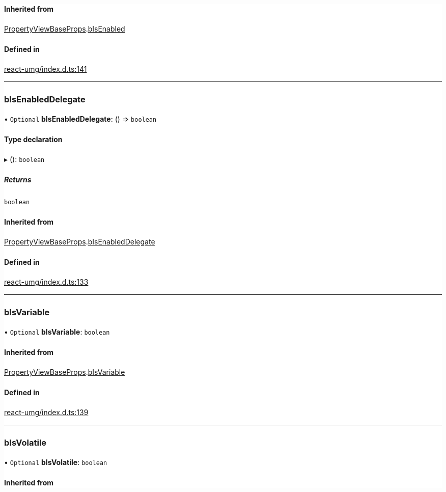 #### Inherited from

[PropertyViewBaseProps](react_umg.PropertyViewBaseProps.md).[bIsEnabled](react_umg.PropertyViewBaseProps.md#bisenabled)

#### Defined in

[react-umg/index.d.ts:141](https://github.com/YugMetaverse/yug_typings/blob/b7d9b19/react-umg/index.d.ts#L141)

___

### bIsEnabledDelegate

• `Optional` **bIsEnabledDelegate**: () => `boolean`

#### Type declaration

▸ (): `boolean`

##### Returns

`boolean`

#### Inherited from

[PropertyViewBaseProps](react_umg.PropertyViewBaseProps.md).[bIsEnabledDelegate](react_umg.PropertyViewBaseProps.md#bisenableddelegate)

#### Defined in

[react-umg/index.d.ts:133](https://github.com/YugMetaverse/yug_typings/blob/b7d9b19/react-umg/index.d.ts#L133)

___

### bIsVariable

• `Optional` **bIsVariable**: `boolean`

#### Inherited from

[PropertyViewBaseProps](react_umg.PropertyViewBaseProps.md).[bIsVariable](react_umg.PropertyViewBaseProps.md#bisvariable)

#### Defined in

[react-umg/index.d.ts:139](https://github.com/YugMetaverse/yug_typings/blob/b7d9b19/react-umg/index.d.ts#L139)

___

### bIsVolatile

• `Optional` **bIsVolatile**: `boolean`

#### Inherited from
